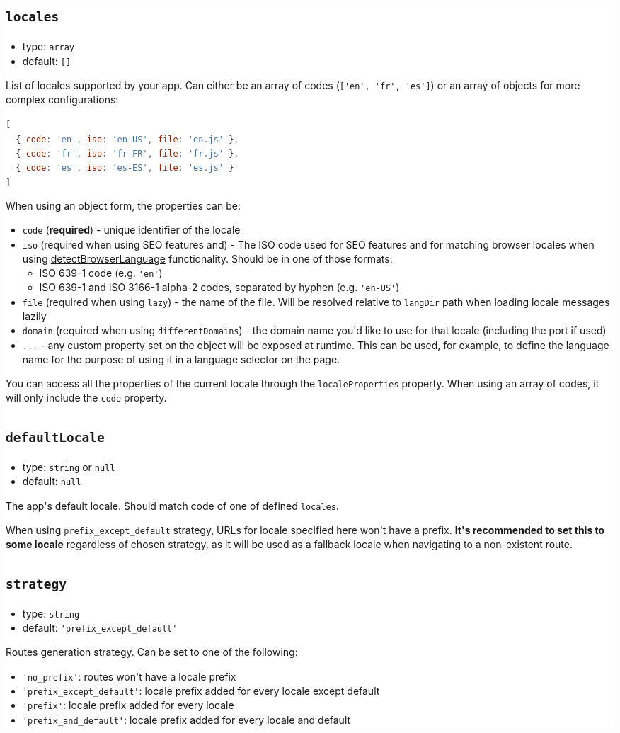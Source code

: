 </alert>

## `locales`

- type: `array`
- default: `[]`

List of locales supported by your app. Can either be an array of codes (`['en', 'fr', 'es']`) or an array of objects for more complex configurations:

```js
[
  { code: 'en', iso: 'en-US', file: 'en.js' },
  { code: 'fr', iso: 'fr-FR', file: 'fr.js' },
  { code: 'es', iso: 'es-ES', file: 'es.js' }
]
```

When using an object form, the properties can be:
- `code` (**required**) - unique identifier of the locale
- `iso` (required when using SEO features and) - The ISO code used for SEO features and for matching browser locales when using [detectBrowserLanguage](#detectbrowserlanguage) functionality. Should be in one of those formats:
  * ISO 639-1 code (e.g. `'en'`)
  * ISO 639-1 and ISO 3166-1 alpha-2 codes, separated by hyphen (e.g. `'en-US'`)
- `file` (required when using `lazy`) - the name of the file. Will be resolved relative to `langDir` path when loading locale messages lazily
- `domain` (required when using `differentDomains`) - the domain name you'd like to use for that locale (including the port if used)
- `...` - any custom property set on the object will be exposed at runtime. This can be used, for example, to define the language name for the purpose of using it in a language selector on the page.

You can access all the properties of the current locale through the `localeProperties` property. When using an array of codes, it will only include the `code` property.

## `defaultLocale`

- type: `string` or `null`
- default: `null`

The app's default locale. Should match code of one of defined `locales`.

When using `prefix_except_default` strategy, URLs for locale specified here won't have a prefix. **It's recommended to set this to some locale** regardless of chosen strategy, as it will be used as a fallback locale when navigating to a non-existent route.

## `strategy`

- type: `string`
- default: `'prefix_except_default'`

Routes generation strategy. Can be set to one of the following:
- `'no_prefix'`: routes won't have a locale prefix
- `'prefix_except_default'`: locale prefix added for every locale except default
- `'prefix'`: locale prefix added for every locale
- `'prefix_and_default'`: locale prefix added for every locale and default
